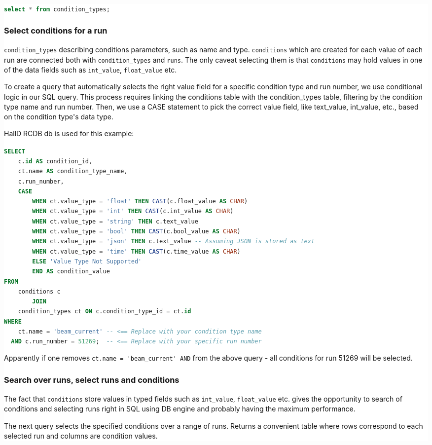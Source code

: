 ```sql
select * from condition_types;
```

### Select conditions for a run

`condition_types` describing conditions parameters, such as name and type. `conditions` which are created for each value of each run are connected both with `condition_types` and `runs`. The only caveat selecting them is that `conditions` may hold values in one of the data fields such as `int_value`, `float_value` etc. 

To create a query that automatically selects the right value field for a specific condition type and run number, we use conditional logic in our SQL query. This process requires linking the conditions table with the condition_types table, filtering by the condition type name and run number. Then, we use a CASE statement to pick the correct value field, like text_value, int_value, etc., based on the condition type's data type.

HallD RCDB db is used for this example:

```sql
SELECT
    c.id AS condition_id,
    ct.name AS condition_type_name,
    c.run_number,
    CASE
        WHEN ct.value_type = 'float' THEN CAST(c.float_value AS CHAR)
        WHEN ct.value_type = 'int' THEN CAST(c.int_value AS CHAR)
        WHEN ct.value_type = 'string' THEN c.text_value
        WHEN ct.value_type = 'bool' THEN CAST(c.bool_value AS CHAR)
        WHEN ct.value_type = 'json' THEN c.text_value -- Assuming JSON is stored as text
        WHEN ct.value_type = 'time' THEN CAST(c.time_value AS CHAR)
        ELSE 'Value Type Not Supported'
        END AS condition_value
FROM
    conditions c
        JOIN
    condition_types ct ON c.condition_type_id = ct.id
WHERE
    ct.name = 'beam_current' -- <== Replace with your condition type name
  AND c.run_number = 51269;  -- <== Replace with your specific run number
```

Apparently if one removes `ct.name = 'beam_current' AND` from the above query - all conditions for run 51269 will be selected. 

### Search over runs, select runs and conditions

The fact that `conditions` store values in typed fields such as `int_value`, `float_value` etc. gives the opportunity to search of conditions and selecting runs right in SQL using DB engine and probably having the maximum performance. 

The next query selects the specified conditions over a range of runs.
Returns a convenient table where rows correspond to each selected run
and columns are condition values.
